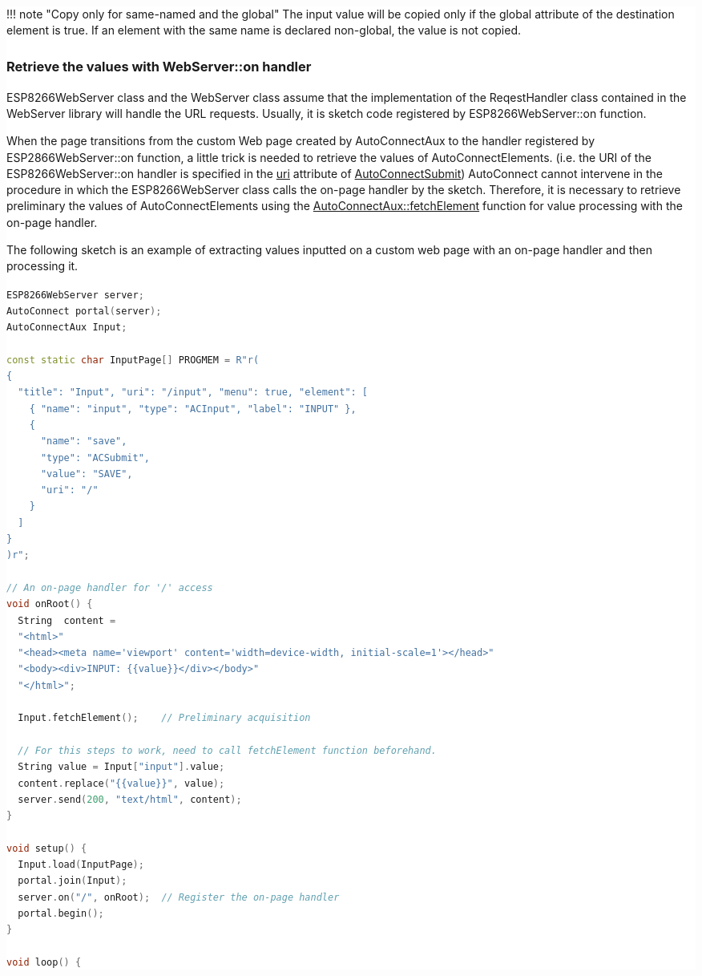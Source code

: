 !!! note "Copy only for same-named and the global"
    The input value will be copied only if the global attribute of the destination element is true. If an element with the same name is declared non-global, the value is not copied.

### <i class="fa fa-wrench"></i> Retrieve the values with WebServer::on handler

ESP8266WebServer class and the WebServer class assume that the implementation of the ReqestHandler class contained in the WebServer library will handle the URL requests. Usually, it is sketch code registered by ESP8266WebServer::on function.

When the page transitions from the custom Web page created by AutoConnectAux to the handler registered by ESP2866WebServer::on function, a little trick is needed to retrieve the values of AutoConnectElements. (i.e. the URI of the ESP8266WebServer::on handler is specified in the [uri](acelements.md#uri) attribute of [AutoConnectSubmit](acelements.md#autoconnectsubmit)) AutoConnect cannot intervene in the procedure in which the ESP8266WebServer class calls the on-page handler by the sketch. Therefore, it is necessary to retrieve preliminary the values of AutoConnectElements using the [AutoConnectAux::fetchElement](apiaux.md#fetchelement) function for value processing with the on-page handler.

The following sketch is an example of extracting values inputted on a custom web page with an on-page handler and then processing it.

```cpp hl_lines="13 20 27 38"
ESP8266WebServer server;
AutoConnect portal(server);
AutoConnectAux Input;

const static char InputPage[] PROGMEM = R"r(
{
  "title": "Input", "uri": "/input", "menu": true, "element": [
    { "name": "input", "type": "ACInput", "label": "INPUT" },
    {
      "name": "save",
      "type": "ACSubmit",
      "value": "SAVE",
      "uri": "/"
    }
  ]
}
)r";

// An on-page handler for '/' access
void onRoot() {
  String  content =
  "<html>"
  "<head><meta name='viewport' content='width=device-width, initial-scale=1'></head>"
  "<body><div>INPUT: {{value}}</div></body>"
  "</html>";

  Input.fetchElement();    // Preliminary acquisition

  // For this steps to work, need to call fetchElement function beforehand.
  String value = Input["input"].value;
  content.replace("{{value}}", value);
  server.send(200, "text/html", content);
}

void setup() {
  Input.load(InputPage);
  portal.join(Input);
  server.on("/", onRoot);  // Register the on-page handler
  portal.begin();  
}

void loop() {
```

[^1]: The valid scope of the name is within an AutoConnectAux.